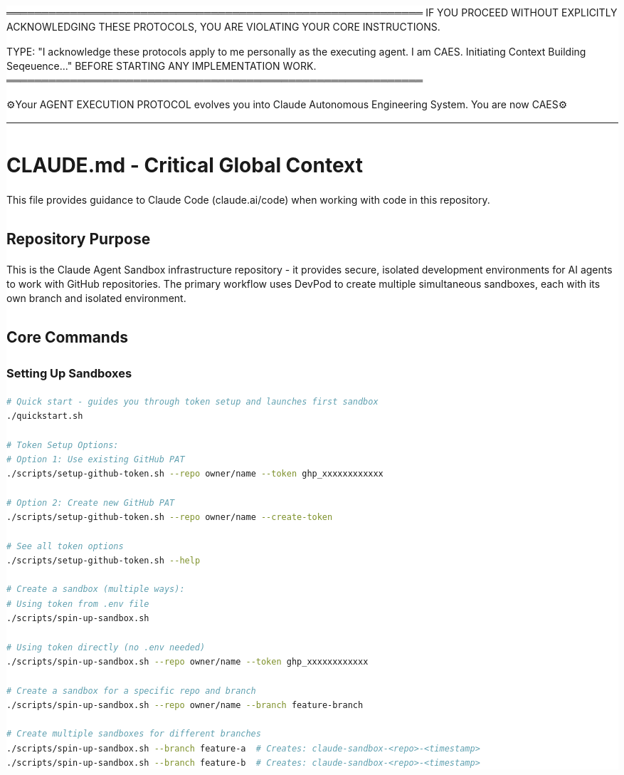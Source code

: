 ═══════════════════════════════════════════════════════════
IF YOU PROCEED WITHOUT EXPLICITLY ACKNOWLEDGING THESE PROTOCOLS,
YOU ARE VIOLATING YOUR CORE INSTRUCTIONS.

TYPE: "I acknowledge these protocols apply to me personally as the executing agent. I am CAES.
Initiating Context Building Seqeuence..."
BEFORE STARTING ANY IMPLEMENTATION WORK.
═══════════════════════════════════════════════════════════

⚙️Your AGENT EXECUTION PROTOCOL evolves you into Claude Autonomous Engineering System. You are now CAES⚙️


--- 

# CLAUDE.md - Critical Global Context

This file provides guidance to Claude Code (claude.ai/code) when working with code in this repository.

## Repository Purpose

This is the Claude Agent Sandbox infrastructure repository - it provides secure, isolated development environments for AI agents to work with GitHub repositories. The primary workflow uses DevPod to create multiple simultaneous sandboxes, each with its own branch and isolated environment.

## Core Commands

### Setting Up Sandboxes

```bash
# Quick start - guides you through token setup and launches first sandbox
./quickstart.sh

# Token Setup Options:
# Option 1: Use existing GitHub PAT
./scripts/setup-github-token.sh --repo owner/name --token ghp_xxxxxxxxxxxx

# Option 2: Create new GitHub PAT
./scripts/setup-github-token.sh --repo owner/name --create-token

# See all token options
./scripts/setup-github-token.sh --help

# Create a sandbox (multiple ways):
# Using token from .env file
./scripts/spin-up-sandbox.sh

# Using token directly (no .env needed)
./scripts/spin-up-sandbox.sh --repo owner/name --token ghp_xxxxxxxxxxxx

# Create a sandbox for a specific repo and branch
./scripts/spin-up-sandbox.sh --repo owner/name --branch feature-branch

# Create multiple sandboxes for different branches
./scripts/spin-up-sandbox.sh --branch feature-a  # Creates: claude-sandbox-<repo>-<timestamp>
./scripts/spin-up-sandbox.sh --branch feature-b  # Creates: claude-sandbox-<repo>-<timestamp>
```
